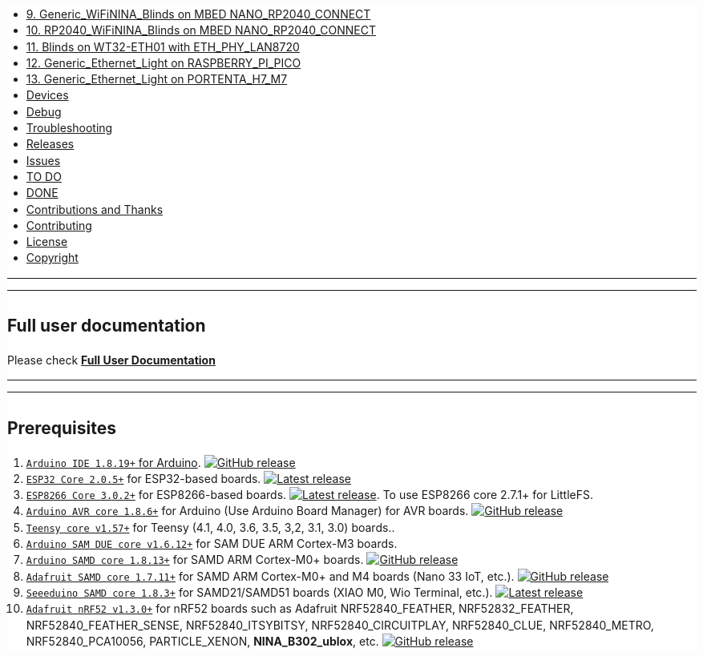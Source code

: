   * [ 9. Generic_WiFiNINA_Blinds on MBED NANO_RP2040_CONNECT](#9-generic_wifinina_blinds-on-mbed-nano_rp2040_connect)
  * [10. RP2040_WiFiNINA_Blinds on MBED NANO_RP2040_CONNECT](#10-rp2040_wifinina_blinds-on-mbed-nano_rp2040_connect)
  * [11. Blinds on WT32-ETH01 with ETH_PHY_LAN8720](#11-blinds-on-wt32-eth01-with-eth_phy_lan8720)
  * [12. Generic_Ethernet_Light on RASPBERRY_PI_PICO](#12-Generic_Ethernet_Light-on-RASPBERRY_PI_PICO)
  * [13. Generic_Ethernet_Light on PORTENTA_H7_M7](#13-Generic_Ethernet_Light-on-PORTENTA_H7_M7)
* [Devices](#devices)
* [Debug](#debug)
* [Troubleshooting](#troubleshooting)
* [Releases](#releases)
* [Issues](#issues)
* [TO DO](#to-do)
* [DONE](#done)
* [Contributions and Thanks](#contributions-and-thanks)
* [Contributing](#contributing)
* [License](#license)
* [Copyright](#copyright)

---
---


## Full user documentation

Please check [**Full User Documentation**](https://sinricpro.github.io/esp8266-esp32-sdk)

 
---
---

## Prerequisites

 1. [`Arduino IDE 1.8.19+` for Arduino](https://github.com/arduino/Arduino). [![GitHub release](https://img.shields.io/github/release/arduino/Arduino.svg)](https://github.com/arduino/Arduino/releases/latest)
 2. [`ESP32 Core 2.0.5+`](https://github.com/espressif/arduino-esp32) for ESP32-based boards. [![Latest release](https://img.shields.io/github/release/espressif/arduino-esp32.svg)](https://github.com/espressif/arduino-esp32/releases/latest/)
 3. [`ESP8266 Core 3.0.2+`](https://github.com/esp8266/Arduino) for ESP8266-based boards. [![Latest release](https://img.shields.io/github/release/esp8266/Arduino.svg)](https://github.com/esp8266/Arduino/releases/latest/). To use ESP8266 core 2.7.1+ for LittleFS. 
 4. [`Arduino AVR core 1.8.6+`](https://github.com/arduino/ArduinoCore-avr) for Arduino (Use Arduino Board Manager) for AVR boards. [![GitHub release](https://img.shields.io/github/release/arduino/ArduinoCore-avr.svg)](https://github.com/arduino/ArduinoCore-avr/releases/latest)
 5. [`Teensy core v1.57+`](https://www.pjrc.com/teensy/td_download.html) for Teensy (4.1, 4.0, 3.6, 3.5, 3,2, 3.1, 3.0) boards..
 6. [`Arduino SAM DUE core v1.6.12+`](https://github.com/arduino/ArduinoCore-sam) for SAM DUE ARM Cortex-M3 boards.
 7. [`Arduino SAMD core 1.8.13+`](https://github.com/arduino/ArduinoCore-samd) for SAMD ARM Cortex-M0+ boards. [![GitHub release](https://img.shields.io/github/release/arduino/ArduinoCore-samd.svg)](https://github.com/arduino/ArduinoCore-samd/releases/latest)
 8. [`Adafruit SAMD core 1.7.11+`](https://github.com/adafruit/ArduinoCore-samd) for SAMD ARM Cortex-M0+ and M4 boards (Nano 33 IoT, etc.). [![GitHub release](https://img.shields.io/github/release/adafruit/ArduinoCore-samd.svg)](https://github.com/adafruit/ArduinoCore-samd/releases/latest)
 9. [`Seeeduino SAMD core 1.8.3+`](https://github.com/Seeed-Studio/ArduinoCore-samd) for SAMD21/SAMD51 boards (XIAO M0, Wio Terminal, etc.). [![Latest release](https://img.shields.io/github/release/Seeed-Studio/ArduinoCore-samd.svg)](https://github.com/Seeed-Studio/ArduinoCore-samd/releases/latest/)
10. [`Adafruit nRF52 v1.3.0+`](https://github.com/adafruit/Adafruit_nRF52_Arduino) for nRF52 boards such as Adafruit NRF52840_FEATHER, NRF52832_FEATHER, NRF52840_FEATHER_SENSE, NRF52840_ITSYBITSY, NRF52840_CIRCUITPLAY, NRF52840_CLUE, NRF52840_METRO, NRF52840_PCA10056, PARTICLE_XENON, **NINA_B302_ublox**, etc. [![GitHub release](https://img.shields.io/github/release/adafruit/Adafruit_nRF52_Arduino.svg)](https://github.com/adafruit/Adafruit_nRF52_Arduino/releases/latest) 